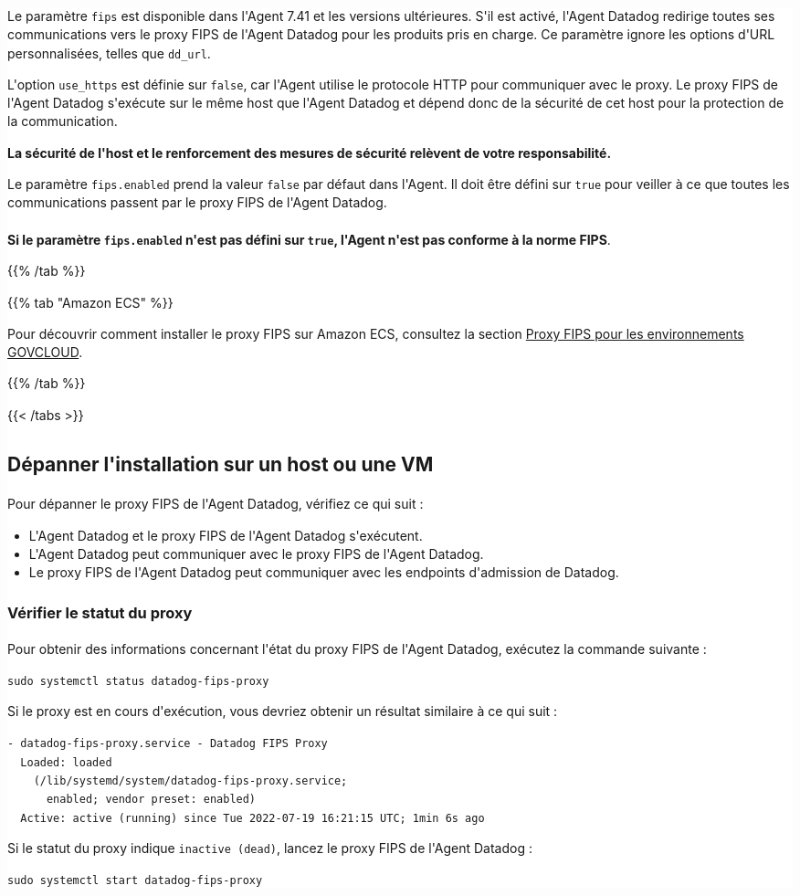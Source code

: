 Le paramètre `fips` est disponible dans l'Agent 7.41 et les versions ultérieures. S'il est activé, l'Agent Datadog redirige toutes ses communications vers le proxy FIPS de l'Agent Datadog pour les produits pris en charge. Ce paramètre ignore les options d'URL personnalisées, telles que `dd_url`.

L'option `use_https` est définie sur `false`, car l'Agent utilise le protocole HTTP pour communiquer avec le proxy. Le proxy FIPS de l'Agent Datadog s'exécute sur le même host que l'Agent Datadog et dépend donc de la sécurité de cet host pour la protection de la communication.

**La sécurité de l'host et le renforcement des mesures de sécurité relèvent de votre responsabilité.**

<div class="alert alert-warning">Le paramètre <code>fips.enabled</code> prend la valeur <code>false</code> par défaut dans l'Agent. Il doit être défini sur <code>true</code> pour veiller à ce que toutes les communications passent par le proxy FIPS de l'Agent Datadog.<br><br><strong>Si le paramètre <code>fips.enabled</code> n'est pas défini sur <code>true</code>, l'Agent n'est pas conforme à la norme FIPS</strong>.</div>


{{% /tab %}}

{{% tab "Amazon ECS" %}}

Pour découvrir comment installer le proxy FIPS sur Amazon ECS, consultez la section [Proxy FIPS pour les environnements GOVCLOUD][1].

[1]: /fr/containers/amazon_ecs/#fips-proxy-for-govcloud-environments
{{% /tab %}}

{{< /tabs >}}

## Dépanner l'installation sur un host ou une VM

Pour dépanner le proxy FIPS de l'Agent Datadog, vérifiez ce qui suit :
- L'Agent Datadog et le proxy FIPS de l'Agent Datadog s'exécutent.
- L'Agent Datadog peut communiquer avec le proxy FIPS de l'Agent Datadog.
- Le proxy FIPS de l'Agent Datadog peut communiquer avec les endpoints d'admission de Datadog.

### Vérifier le statut du proxy

Pour obtenir des informations concernant l'état du proxy FIPS de l'Agent Datadog, exécutez la commande suivante :

```shell
sudo systemctl status datadog-fips-proxy
```

Si le proxy est en cours d'exécution, vous devriez obtenir un résultat similaire à ce qui suit :
```text
- datadog-fips-proxy.service - Datadog FIPS Proxy
  Loaded: loaded
    (/lib/systemd/system/datadog-fips-proxy.service;
      enabled; vendor preset: enabled)
  Active: active (running) since Tue 2022-07-19 16:21:15 UTC; 1min 6s ago
```

Si le statut du proxy indique `inactive (dead)`, lancez le proxy FIPS de l'Agent Datadog :

```shell
sudo systemctl start datadog-fips-proxy
```


[1]: https://app.datadoghq.com/account/settings/agent/latest
[2]: /fr/agent/configuration/agent-configuration-files/#agent-main-configuration-file
[3]: /fr/logs/
[4]: /fr/agent/configuration/agent-configuration-files/#agent-configuration-directory
[5]: /fr/integrations/journald/#configuration
[6]: /fr/agent/configuration/agent-commands/#start-stop-and-restart-the-agent
[1]: https://csrc.nist.gov/projects/cryptographic-module-validation-program/certificate/4282
[2]: https://csrc.nist.gov/CSRC/media/projects/cryptographic-module-validation-program/documents/security-policies/140sp4282.pdf
[3]: /fr/agent/troubleshooting/
[4]: https://ip-ranges.ddog-gov.com/
[5]: /fr/agent/configuration/network/#destinations
[6]: /fr/help/